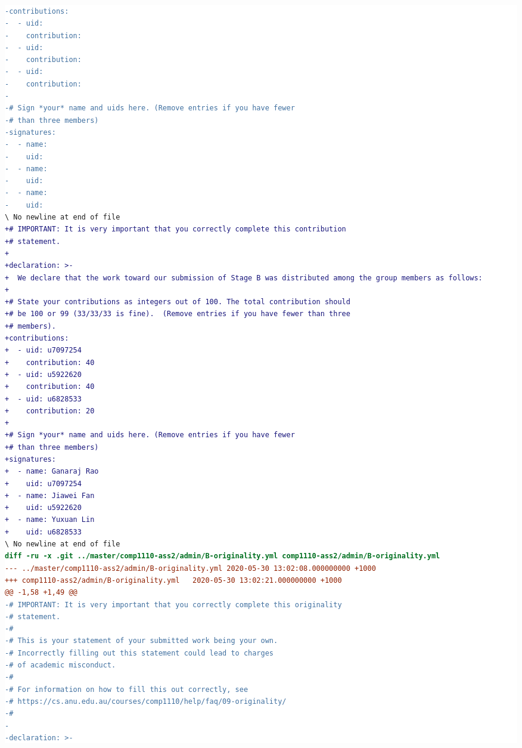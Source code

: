 ``` diff
-contributions:
-  - uid: 
-    contribution: 
-  - uid:
-    contribution:
-  - uid:
-    contribution:
-
-# Sign *your* name and uids here. (Remove entries if you have fewer
-# than three members)
-signatures:
-  - name:
-    uid:
-  - name:
-    uid:
-  - name:
-    uid:
\ No newline at end of file
+# IMPORTANT: It is very important that you correctly complete this contribution
+# statement.
+ 
+declaration: >-
+  We declare that the work toward our submission of Stage B was distributed among the group members as follows:
+
+# State your contributions as integers out of 100. The total contribution should
+# be 100 or 99 (33/33/33 is fine).  (Remove entries if you have fewer than three
+# members).  
+contributions:
+  - uid: u7097254
+    contribution: 40
+  - uid: u5922620
+    contribution: 40
+  - uid: u6828533
+    contribution: 20
+
+# Sign *your* name and uids here. (Remove entries if you have fewer
+# than three members)
+signatures:
+  - name: Ganaraj Rao
+    uid: u7097254
+  - name: Jiawei Fan
+    uid: u5922620
+  - name: Yuxuan Lin
+    uid: u6828533
\ No newline at end of file
diff -ru -x .git ../master/comp1110-ass2/admin/B-originality.yml comp1110-ass2/admin/B-originality.yml
--- ../master/comp1110-ass2/admin/B-originality.yml	2020-05-30 13:02:08.000000000 +1000
+++ comp1110-ass2/admin/B-originality.yml	2020-05-30 13:02:21.000000000 +1000
@@ -1,58 +1,49 @@
-# IMPORTANT: It is very important that you correctly complete this originality
-# statement.
-#
-# This is your statement of your submitted work being your own.
-# Incorrectly filling out this statement could lead to charges
-# of academic misconduct.
-# 
-# For information on how to fill this out correctly, see
-# https://cs.anu.edu.au/courses/comp1110/help/faq/09-originality/
-#
-
-declaration: >-
```